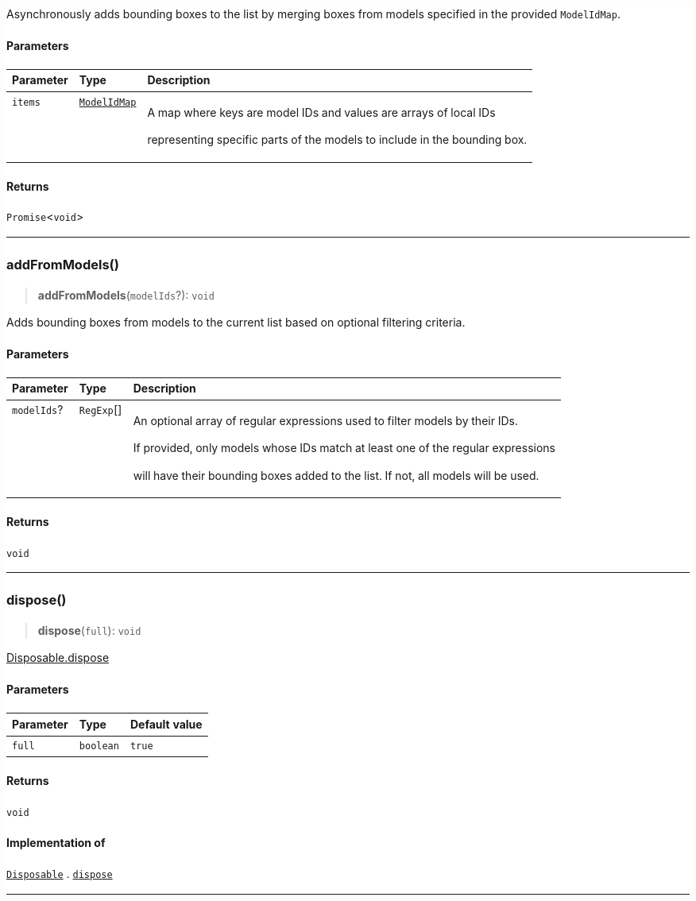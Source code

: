 Asynchronously adds bounding boxes to the list by merging boxes from models
specified in the provided `ModelIdMap`.

#### Parameters

| Parameter | Type | Description |
| :------ | :------ | :------ |
| `items` | [`ModelIdMap`](../type-aliases/ModelIdMap.md) | <p>A map where keys are model IDs and values are arrays of local IDs</p><p>               representing specific parts of the models to include in the bounding box.</p> |

#### Returns

`Promise`\<`void`\>

***

### addFromModels()

> **addFromModels**(`modelIds`?): `void`

Adds bounding boxes from models to the current list based on optional filtering criteria.

#### Parameters

| Parameter | Type | Description |
| :------ | :------ | :------ |
| `modelIds`? | `RegExp`[] | <p>An optional array of regular expressions used to filter models by their IDs.</p><p>                  If provided, only models whose IDs match at least one of the regular expressions</p><p>                  will have their bounding boxes added to the list. If not, all models will be used.</p> |

#### Returns

`void`

***

### dispose()

> **dispose**(`full`): `void`

[Disposable.dispose](../interfaces/Disposable.md#dispose)

#### Parameters

| Parameter | Type | Default value |
| :------ | :------ | :------ |
| `full` | `boolean` | `true` |

#### Returns

`void`

#### Implementation of

[`Disposable`](../interfaces/Disposable.md) . [`dispose`](../interfaces/Disposable.md#dispose)

***
